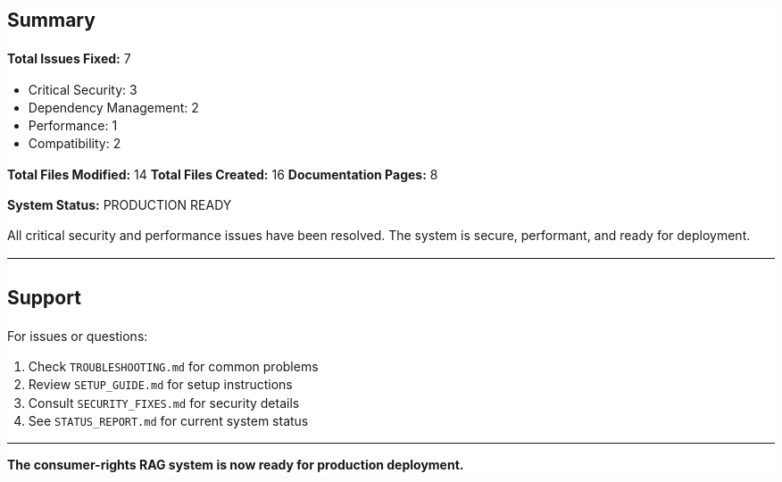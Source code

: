 
## Summary

**Total Issues Fixed:** 7
- Critical Security: 3
- Dependency Management: 2
- Performance: 1
- Compatibility: 2

**Total Files Modified:** 14
**Total Files Created:** 16
**Documentation Pages:** 8

**System Status:** PRODUCTION READY

All critical security and performance issues have been resolved. The system is secure, performant, and ready for deployment.

---

## Support

For issues or questions:
1. Check `TROUBLESHOOTING.md` for common problems
2. Review `SETUP_GUIDE.md` for setup instructions
3. Consult `SECURITY_FIXES.md` for security details
4. See `STATUS_REPORT.md` for current system status

---

**The consumer-rights RAG system is now ready for production deployment.**
